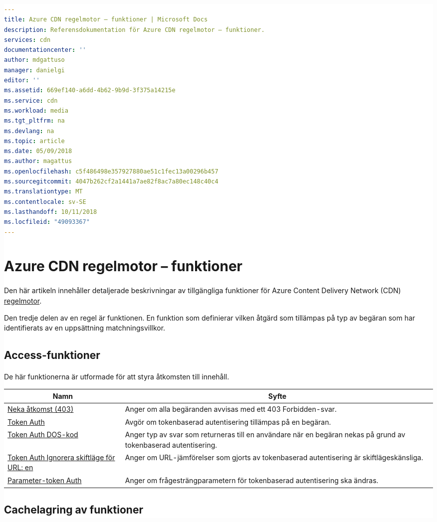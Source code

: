 ```yaml
---
title: Azure CDN regelmotor – funktioner | Microsoft Docs
description: Referensdokumentation för Azure CDN regelmotor – funktioner.
services: cdn
documentationcenter: ''
author: mdgattuso
manager: danielgi
editor: ''
ms.assetid: 669ef140-a6dd-4b62-9b9d-3f375a14215e
ms.service: cdn
ms.workload: media
ms.tgt_pltfrm: na
ms.devlang: na
ms.topic: article
ms.date: 05/09/2018
ms.author: magattus
ms.openlocfilehash: c5f486498e357927880ae51c1fec13a00296b457
ms.sourcegitcommit: 4047b262cf2a1441a7ae82f8ac7a80ec148c40c4
ms.translationtype: MT
ms.contentlocale: sv-SE
ms.lasthandoff: 10/11/2018
ms.locfileid: "49093367"
---
```

# <a name="azure-cdn-rules-engine-features"></a>Azure CDN regelmotor – funktioner
Den här artikeln innehåller detaljerade beskrivningar av tillgängliga funktioner för Azure Content Delivery Network (CDN) [regelmotor](cdn-rules-engine.md).

Den tredje delen av en regel är funktionen. En funktion som definierar vilken åtgärd som tillämpas på typ av begäran som har identifierats av en uppsättning matchningsvillkor.

## <a name="access-features"></a>Access-funktioner

De här funktionerna är utformade för att styra åtkomsten till innehåll.

Namn | Syfte
-----|--------
[Neka åtkomst (403)](#deny-access-403) | Anger om alla begäranden avvisas med ett 403 Forbidden-svar.
[Token Auth](#token-auth) | Avgör om tokenbaserad autentisering tillämpas på en begäran.
[Token Auth DOS-kod](#token-auth-denial-code) | Anger typ av svar som returneras till en användare när en begäran nekas på grund av tokenbaserad autentisering.
[Token Auth Ignorera skiftläge för URL: en](#token-auth-ignore-url-case) | Anger om URL-jämförelser som gjorts av tokenbaserad autentisering är skiftlägeskänsliga.
[Parameter-token Auth](#token-auth-parameter) | Anger om frågesträngparametern för tokenbaserad autentisering ska ändras.


## <a name="caching-features"></a>Cachelagring av funktioner
